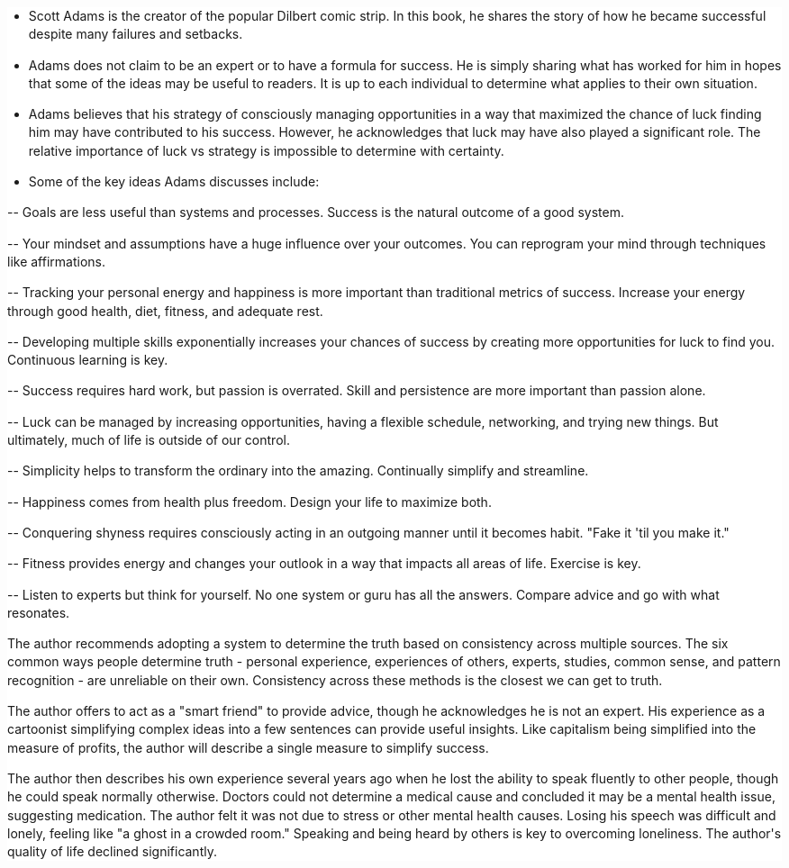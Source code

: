 - Scott Adams is the creator of the popular Dilbert comic strip. In this book, he shares the story of how he became successful despite many failures and setbacks. 

- Adams does not claim to be an expert or to have a formula for success. He is simply sharing what has worked for him in hopes that some of the ideas may be useful to readers. It is up to each individual to determine what applies to their own situation.

- Adams believes that his strategy of consciously managing opportunities in a way that maximized the chance of luck finding him may have contributed to his success. However, he acknowledges that luck may have also played a significant role. The relative importance of luck vs strategy is impossible to determine with certainty.

- Some of the key ideas Adams discusses include:

-- Goals are less useful than systems and processes. Success is the natural outcome of a good system.

-- Your mindset and assumptions have a huge influence over your outcomes. You can reprogram your mind through techniques like affirmations.

-- Tracking your personal energy and happiness is more important than traditional metrics of success. Increase your energy through good health, diet, fitness, and adequate rest. 

-- Developing multiple skills exponentially increases your chances of success by creating more opportunities for luck to find you. Continuous learning is key.

-- Success requires hard work, but passion is overrated. Skill and persistence are more important than passion alone.

-- Luck can be managed by increasing opportunities, having a flexible schedule, networking, and trying new things. But ultimately, much of life is outside of our control.

-- Simplicity helps to transform the ordinary into the amazing. Continually simplify and streamline.

-- Happiness comes from health plus freedom. Design your life to maximize both.

-- Conquering shyness requires consciously acting in an outgoing manner until it becomes habit. "Fake it 'til you make it."

-- Fitness provides energy and changes your outlook in a way that impacts all areas of life. Exercise is key.

-- Listen to experts but think for yourself. No one system or guru has all the answers. Compare advice and go with what resonates.

 

The author recommends adopting a system to determine the truth based on consistency across multiple sources. The six common ways people determine truth - personal experience, experiences of others, experts, studies, common sense, and pattern recognition - are unreliable on their own. Consistency across these methods is the closest we can get to truth. 

The author offers to act as a "smart friend" to provide advice, though he acknowledges he is not an expert. His experience as a cartoonist simplifying complex ideas into a few sentences can provide useful insights. Like capitalism being simplified into the measure of profits, the author will describe a single measure to simplify success.

The author then describes his own experience several years ago when he lost the ability to speak fluently to other people, though he could speak normally otherwise. Doctors could not determine a medical cause and concluded it may be a mental health issue, suggesting medication. The author felt it was not due to stress or other mental health causes. Losing his speech was difficult and lonely, feeling like "a ghost in a crowded room." Speaking and being heard by others is key to overcoming loneliness. The author's quality of life declined significantly.
